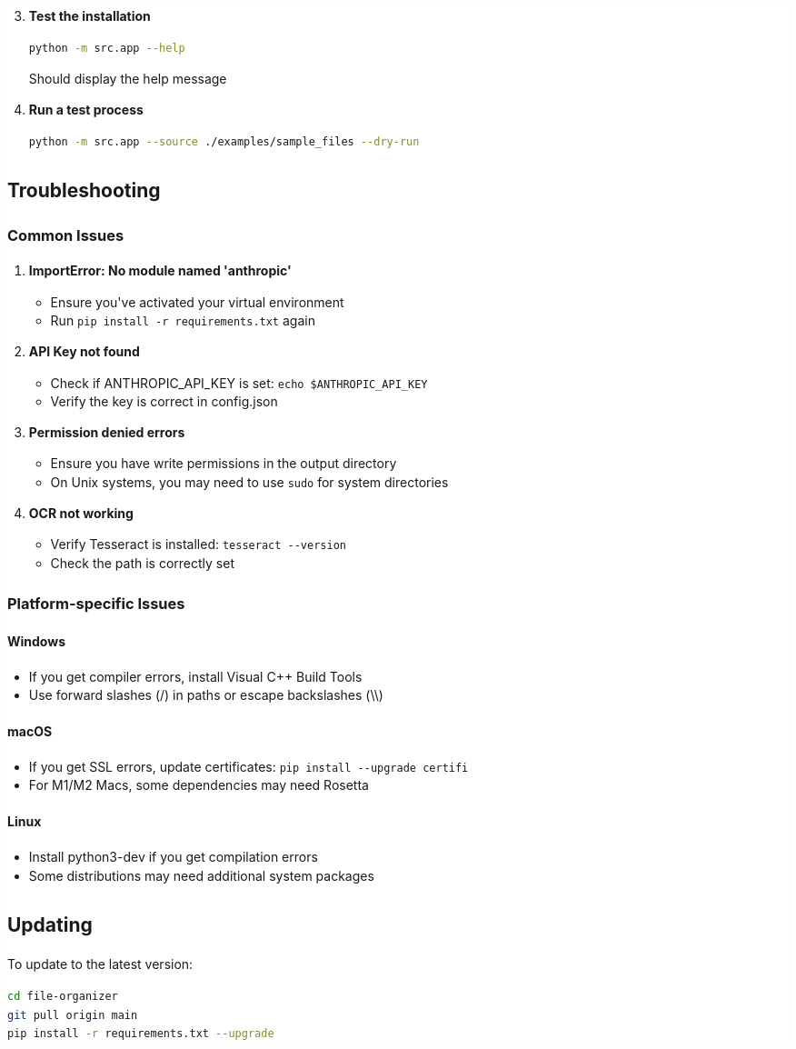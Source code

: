3. **Test the installation**
   ```bash
   python -m src.app --help
   ```
   Should display the help message

4. **Run a test process**
   ```bash
   python -m src.app --source ./examples/sample_files --dry-run
   ```

## Troubleshooting

### Common Issues

1. **ImportError: No module named 'anthropic'**
   - Ensure you've activated your virtual environment
   - Run `pip install -r requirements.txt` again

2. **API Key not found**
   - Check if ANTHROPIC_API_KEY is set: `echo $ANTHROPIC_API_KEY`
   - Verify the key is correct in config.json

3. **Permission denied errors**
   - Ensure you have write permissions in the output directory
   - On Unix systems, you may need to use `sudo` for system directories

4. **OCR not working**
   - Verify Tesseract is installed: `tesseract --version`
   - Check the path is correctly set

### Platform-specific Issues

#### Windows
- If you get compiler errors, install Visual C++ Build Tools
- Use forward slashes (/) in paths or escape backslashes (\\\\)

#### macOS
- If you get SSL errors, update certificates: `pip install --upgrade certifi`
- For M1/M2 Macs, some dependencies may need Rosetta

#### Linux
- Install python3-dev if you get compilation errors
- Some distributions may need additional system packages

## Updating

To update to the latest version:

```bash
cd file-organizer
git pull origin main
pip install -r requirements.txt --upgrade
```

